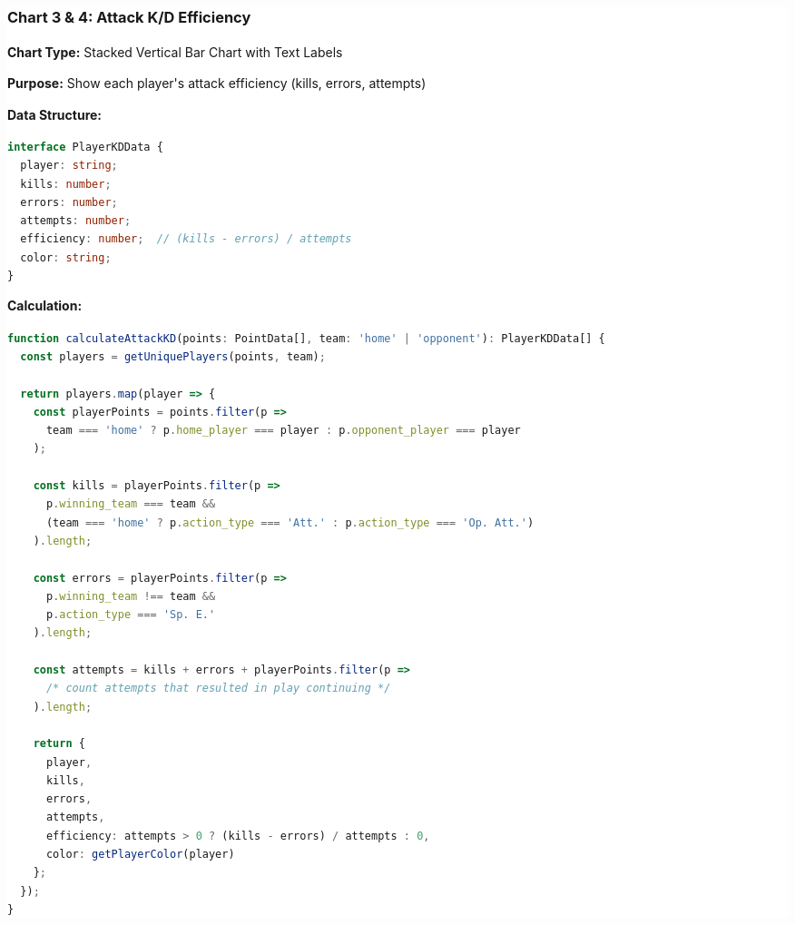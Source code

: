 ### Chart 3 & 4: Attack K/D Efficiency

**Chart Type:** Stacked Vertical Bar Chart with Text Labels

**Purpose:** Show each player's attack efficiency (kills, errors, attempts)

**Data Structure:**
```typescript
interface PlayerKDData {
  player: string;
  kills: number;
  errors: number;
  attempts: number;
  efficiency: number;  // (kills - errors) / attempts
  color: string;
}
```

**Calculation:**
```typescript
function calculateAttackKD(points: PointData[], team: 'home' | 'opponent'): PlayerKDData[] {
  const players = getUniquePlayers(points, team);

  return players.map(player => {
    const playerPoints = points.filter(p =>
      team === 'home' ? p.home_player === player : p.opponent_player === player
    );

    const kills = playerPoints.filter(p =>
      p.winning_team === team &&
      (team === 'home' ? p.action_type === 'Att.' : p.action_type === 'Op. Att.')
    ).length;

    const errors = playerPoints.filter(p =>
      p.winning_team !== team &&
      p.action_type === 'Sp. E.'
    ).length;

    const attempts = kills + errors + playerPoints.filter(p =>
      /* count attempts that resulted in play continuing */
    ).length;

    return {
      player,
      kills,
      errors,
      attempts,
      efficiency: attempts > 0 ? (kills - errors) / attempts : 0,
      color: getPlayerColor(player)
    };
  });
}
```
